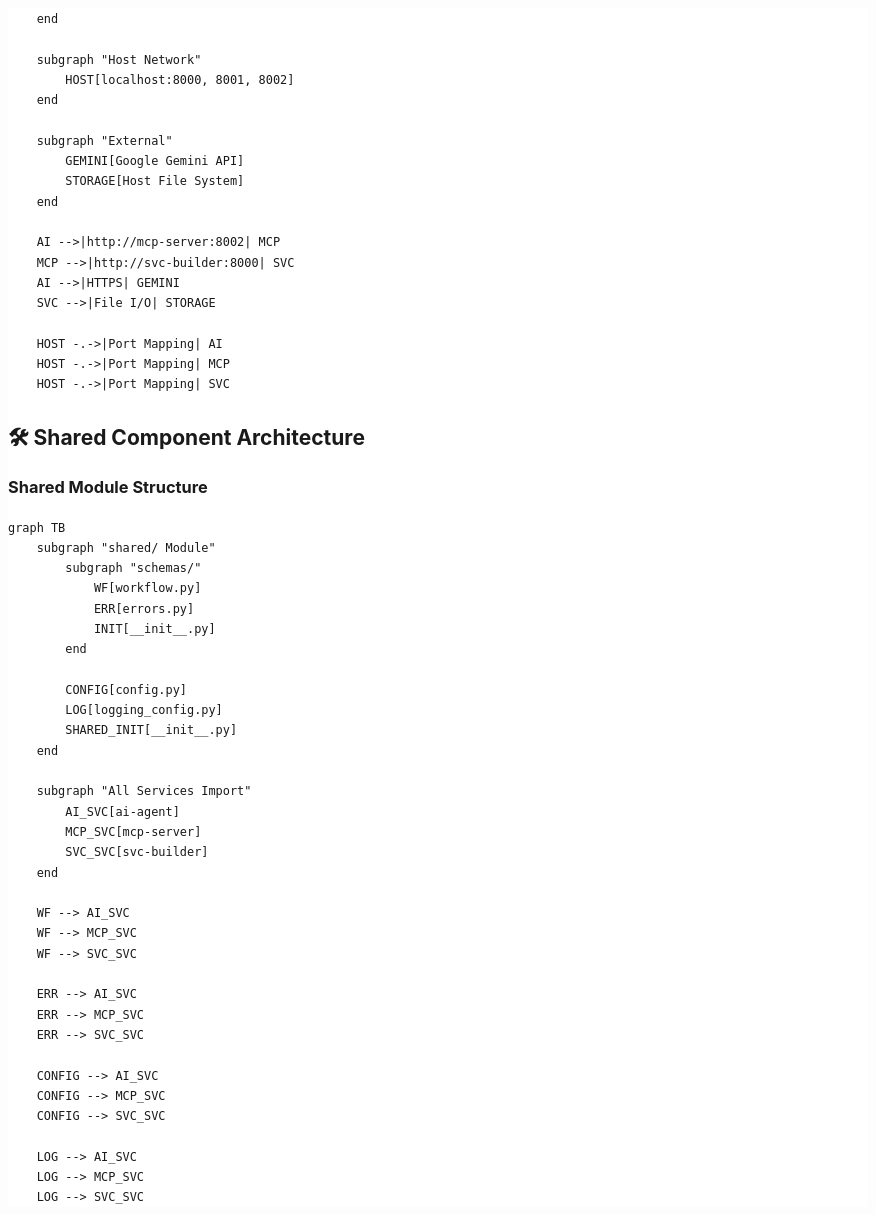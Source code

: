 ```mermaid
    end

    subgraph "Host Network"
        HOST[localhost:8000, 8001, 8002]
    end

    subgraph "External"
        GEMINI[Google Gemini API]
        STORAGE[Host File System]
    end

    AI -->|http://mcp-server:8002| MCP
    MCP -->|http://svc-builder:8000| SVC
    AI -->|HTTPS| GEMINI
    SVC -->|File I/O| STORAGE

    HOST -.->|Port Mapping| AI
    HOST -.->|Port Mapping| MCP
    HOST -.->|Port Mapping| SVC
```

## 🛠️ Shared Component Architecture

### Shared Module Structure
```mermaid
graph TB
    subgraph "shared/ Module"
        subgraph "schemas/"
            WF[workflow.py]
            ERR[errors.py]
            INIT[__init__.py]
        end

        CONFIG[config.py]
        LOG[logging_config.py]
        SHARED_INIT[__init__.py]
    end

    subgraph "All Services Import"
        AI_SVC[ai-agent]
        MCP_SVC[mcp-server]
        SVC_SVC[svc-builder]
    end

    WF --> AI_SVC
    WF --> MCP_SVC
    WF --> SVC_SVC

    ERR --> AI_SVC
    ERR --> MCP_SVC
    ERR --> SVC_SVC

    CONFIG --> AI_SVC
    CONFIG --> MCP_SVC
    CONFIG --> SVC_SVC

    LOG --> AI_SVC
    LOG --> MCP_SVC
    LOG --> SVC_SVC
```
